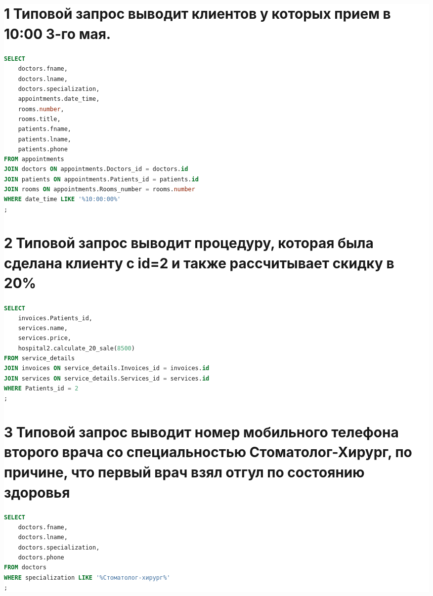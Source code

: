 # 1 Типовой запрос выводит клиентов у которых прием в 10:00 3-го мая.
```sql
SELECT
	doctors.fname,
    doctors.lname,
    doctors.specialization,
    appointments.date_time,
    rooms.number,
    rooms.title,
    patients.fname,
    patients.lname,
    patients.phone
FROM appointments
JOIN doctors ON appointments.Doctors_id = doctors.id    
JOIN patients ON appointments.Patients_id = patients.id
JOIN rooms ON appointments.Rooms_number = rooms.number
WHERE date_time LIKE '%10:00:00%'
;
```

# 2 Типовой запрос выводит процедуру, которая была сделана клиенту с id=2 и также рассчитывает скидку в 20%
```sql
SELECT 
	invoices.Patients_id,
    services.name,
    services.price,
	hospital2.calculate_20_sale(8500)
FROM service_details
JOIN invoices ON service_details.Invoices_id = invoices.id
JOIN services ON service_details.Services_id = services.id
WHERE Patients_id = 2
;
```

# 3 Типовой запрос выводит номер мобильного телефона второго врача со специальностью Стоматолог-Хирург, по причине, что первый врач взял отгул по состоянию здоровья
```sql
SELECT
	doctors.fname,
    doctors.lname,
    doctors.specialization,
    doctors.phone
FROM doctors
WHERE specialization LIKE '%Стоматолог-хирург%'
;
```
